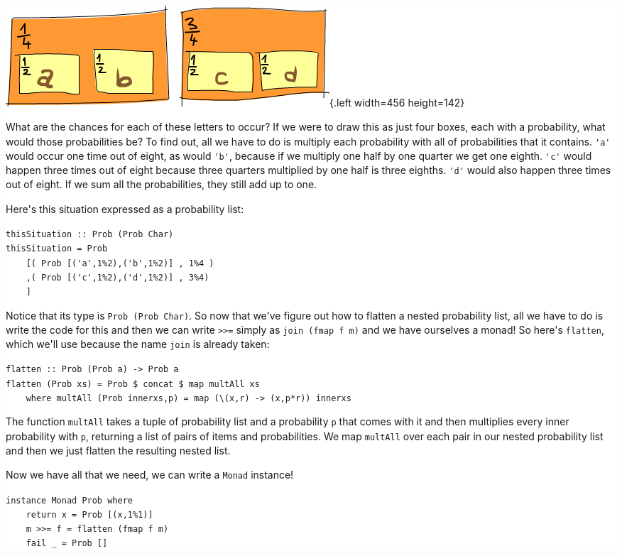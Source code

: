 ![probs](assets/images/for-a-few-monads-more/prob.png){.left width=456 height=142}

What are the chances for each of these letters to occur?
If we were to draw this as just four boxes, each with a probability, what would those probabilities be?
To find out, all we have to do is multiply each probability with all of probabilities that it contains.
`'a'` would occur one time out of eight, as would `'b'`, because if we multiply one half by one quarter we get one eighth.
`'c'` would happen three times out of eight because three quarters multiplied by one half is three eighths.
`'d'` would also happen three times out of eight.
If we sum all the probabilities, they still add up to one.

Here's this situation expressed as a probability list:

```{.haskell:hs}
thisSituation :: Prob (Prob Char)
thisSituation = Prob
    [( Prob [('a',1%2),('b',1%2)] , 1%4 )
    ,( Prob [('c',1%2),('d',1%2)] , 3%4)
    ]
```

Notice that its type is `Prob (Prob Char)`.
So now that we've figure out how to flatten a nested probability list, all we have to do is write the code for this and then we can write `>>=` simply as `join (fmap f m)` and we have ourselves a monad!
So here's `flatten`, which we'll use because the name `join` is already taken:

```{.haskell:hs}
flatten :: Prob (Prob a) -> Prob a
flatten (Prob xs) = Prob $ concat $ map multAll xs
    where multAll (Prob innerxs,p) = map (\(x,r) -> (x,p*r)) innerxs
```

The function `multAll` takes a tuple of probability list and a probability `p` that comes with it and then multiplies every inner probability with `p`, returning a list of pairs of items and probabilities.
We map `multAll` over each pair in our nested probability list and then we just flatten the resulting nested list.

Now we have all that we need, we can write a `Monad` instance!

```{.haskell:hs}
instance Monad Prob where
    return x = Prob [(x,1%1)]
    m >>= f = flatten (fmap f m)
    fail _ = Prob []
```
